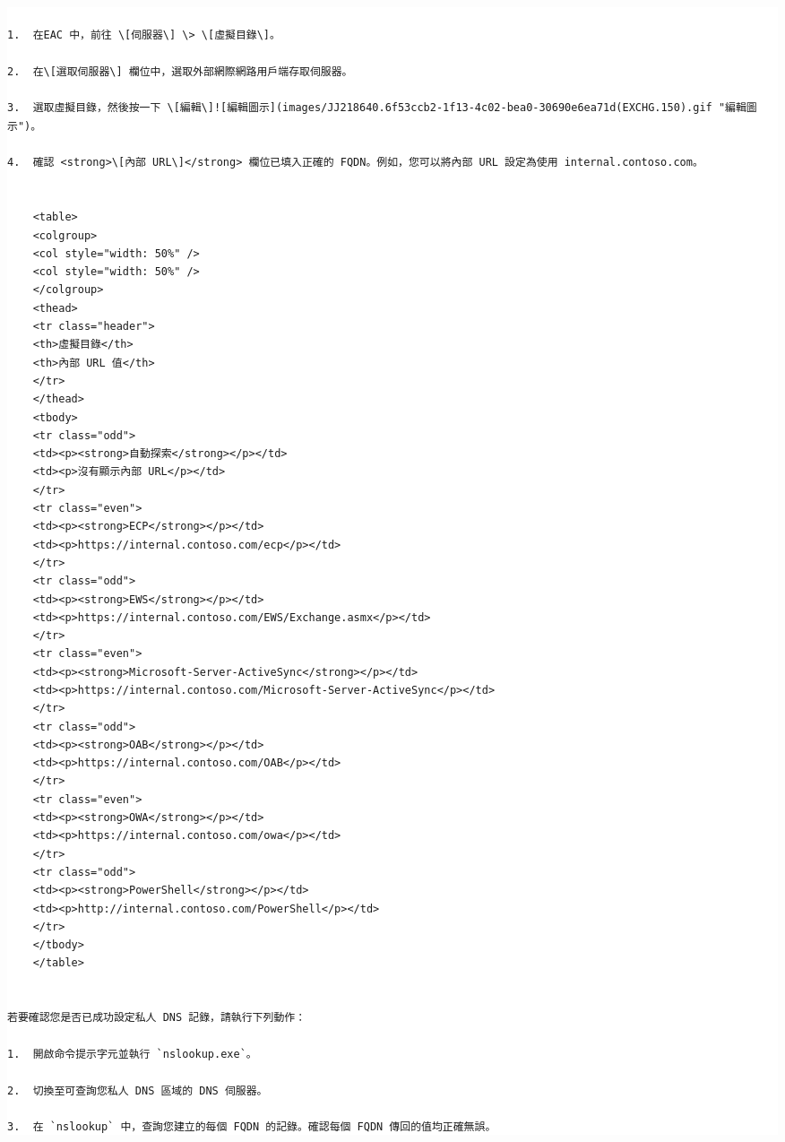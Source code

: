 ```

1.  在EAC 中，前往 \[伺服器\] \> \[虛擬目錄\]。

2.  在\[選取伺服器\] 欄位中，選取外部網際網路用戶端存取伺服器。

3.  選取虛擬目錄，然後按一下 \[編輯\]![編輯圖示](images/JJ218640.6f53ccb2-1f13-4c02-bea0-30690e6ea71d(EXCHG.150).gif "編輯圖示")。

4.  確認 <strong>\[內部 URL\]</strong> 欄位已填入正確的 FQDN。例如，您可以將內部 URL 設定為使用 internal.contoso.com。
    
    
    <table>
    <colgroup>
    <col style="width: 50%" />
    <col style="width: 50%" />
    </colgroup>
    <thead>
    <tr class="header">
    <th>虛擬目錄</th>
    <th>內部 URL 值</th>
    </tr>
    </thead>
    <tbody>
    <tr class="odd">
    <td><p><strong>自動探索</strong></p></td>
    <td><p>沒有顯示內部 URL</p></td>
    </tr>
    <tr class="even">
    <td><p><strong>ECP</strong></p></td>
    <td><p>https://internal.contoso.com/ecp</p></td>
    </tr>
    <tr class="odd">
    <td><p><strong>EWS</strong></p></td>
    <td><p>https://internal.contoso.com/EWS/Exchange.asmx</p></td>
    </tr>
    <tr class="even">
    <td><p><strong>Microsoft-Server-ActiveSync</strong></p></td>
    <td><p>https://internal.contoso.com/Microsoft-Server-ActiveSync</p></td>
    </tr>
    <tr class="odd">
    <td><p><strong>OAB</strong></p></td>
    <td><p>https://internal.contoso.com/OAB</p></td>
    </tr>
    <tr class="even">
    <td><p><strong>OWA</strong></p></td>
    <td><p>https://internal.contoso.com/owa</p></td>
    </tr>
    <tr class="odd">
    <td><p><strong>PowerShell</strong></p></td>
    <td><p>http://internal.contoso.com/PowerShell</p></td>
    </tr>
    </tbody>
    </table>


若要確認您是否已成功設定私人 DNS 記錄，請執行下列動作：

1.  開啟命令提示字元並執行 `nslookup.exe`。

2.  切換至可查詢您私人 DNS 區域的 DNS 伺服器。

3.  在 `nslookup` 中，查詢您建立的每個 FQDN 的記錄。確認每個 FQDN 傳回的值均正確無誤。

```